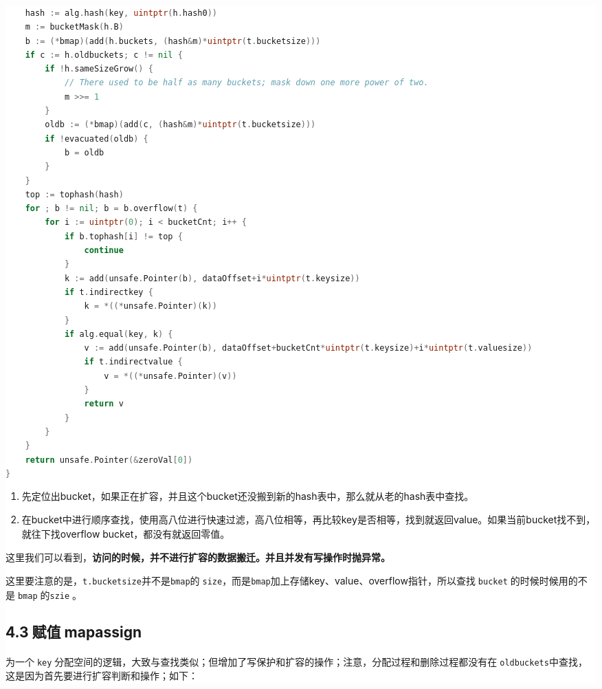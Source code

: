 ```go
    hash := alg.hash(key, uintptr(h.hash0))
    m := bucketMask(h.B)
    b := (*bmap)(add(h.buckets, (hash&m)*uintptr(t.bucketsize)))
    if c := h.oldbuckets; c != nil {
        if !h.sameSizeGrow() {
            // There used to be half as many buckets; mask down one more power of two.
            m >>= 1
        }
        oldb := (*bmap)(add(c, (hash&m)*uintptr(t.bucketsize)))
        if !evacuated(oldb) {
            b = oldb
        }
    }
    top := tophash(hash)
    for ; b != nil; b = b.overflow(t) {
        for i := uintptr(0); i < bucketCnt; i++ {
            if b.tophash[i] != top {
                continue
            }
            k := add(unsafe.Pointer(b), dataOffset+i*uintptr(t.keysize))
            if t.indirectkey {
                k = *((*unsafe.Pointer)(k))
            }
            if alg.equal(key, k) {
                v := add(unsafe.Pointer(b), dataOffset+bucketCnt*uintptr(t.keysize)+i*uintptr(t.valuesize))
                if t.indirectvalue {
                    v = *((*unsafe.Pointer)(v))
                }
                return v
            }
        }
    }
    return unsafe.Pointer(&zeroVal[0])
}
```

1. 先定位出bucket，如果正在扩容，并且这个bucket还没搬到新的hash表中，那么就从老的hash表中查找。

2. 在bucket中进行顺序查找，使用高八位进行快速过滤，高八位相等，再比较key是否相等，找到就返回value。如果当前bucket找不到，就往下找overflow bucket，都没有就返回零值。

这里我们可以看到，**访问的时候，并不进行扩容的数据搬迁。并且并发有写操作时抛异常。**

这里要注意的是，`t.bucketsize`并不是`bmap`的 `size`，而是`bmap`加上存储key、value、overflow指针，所以查找 `bucket` 的时候时候用的不是 `bmap` 的`szie` 。


## 4.3 赋值 mapassign
为一个 `key` 分配空间的逻辑，大致与查找类似；但增加了写保护和扩容的操作；注意，分配过程和删除过程都没有在 `oldbuckets`中查找，这是因为首先要进行扩容判断和操作；如下：
